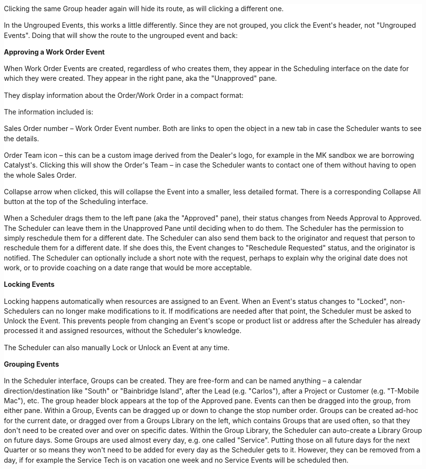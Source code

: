 Clicking the same Group header again will hide its route, as will clicking a different one.

In the Ungrouped Events, this works a little differently. Since they are not grouped, you click the Event's header, not "Ungrouped Events". Doing that will show the route to the ungrouped event and back:

**Approving a Work Order Event**

When Work Order Events are created, regardless of who creates them, they appear in the Scheduling interface on the date for which they were created. They appear in the right pane, aka the "Unapproved" pane.

They display information about the Order/Work Order in a compact format:

The information included is:

Sales Order number – Work Order Event number. Both are links to open the object in a new tab in case the Scheduler wants to see the details.

Order Team icon – this can be a custom image derived from the Dealer's logo, for example in the MK sandbox we are borrowing Catalyst's. Clicking this will show the Order's Team – in case the Scheduler wants to contact one of them without having to open the whole Sales Order.

Collapse arrow  when clicked, this will collapse the Event into a smaller, less detailed format. There is a corresponding Collapse All button at the top of the Scheduling interface.

When a Scheduler drags them to the left pane (aka the "Approved" pane), their status changes from Needs Approval to Approved. The Scheduler can leave them in the Unapproved Pane until deciding when to do them. The Scheduler has the permission to simply reschedule them for a different date. The Scheduler can also send them back to the originator and request that person to reschedule them for a different date. If she does this, the Event changes to "Reschedule Requested" status, and the originator is notified. The Scheduler can optionally include a short note with the request, perhaps to explain why the original date does not work, or to provide coaching on a date range that would be more acceptable.

**Locking Events**

Locking happens automatically when resources are assigned to an Event. When an Event's status changes to "Locked", non-Schedulers can no longer make modifications to it. If modifications are needed after that point, the Scheduler must be asked to Unlock the Event. This prevents people from changing an Event's scope or product list or address after the Scheduler has already processed it and assigned resources, without the Scheduler's knowledge.

The Scheduler can also manually Lock or Unlock an Event at any time.

**Grouping Events**

In the Scheduler interface, Groups can be created. They are free-form and can be named anything – a calendar direction/destination like "South" or "Bainbridge Island", after the Lead (e.g. "Carlos"), after a Project or Customer (e.g. "T-Mobile Mac"), etc. The group header block appears at the top of the Approved pane. Events can then be dragged into the group, from either pane. Within a Group, Events can be dragged up or down to change the stop number order. Groups can be created ad-hoc for the current date, or dragged over from a Groups Library on the left, which contains Groups that are used often, so that they don't need to be created over and over on specific dates. Within the Group Library, the Scheduler can auto-create a Library Group on future days. Some Groups are used almost every day, e.g. one called "Service". Putting those on all future days for the next Quarter or so means they won't need to be added for every day as the Scheduler gets to it. However, they can be removed from a day, if for example the Service Tech is on vacation one week and no Service Events will be scheduled then.
